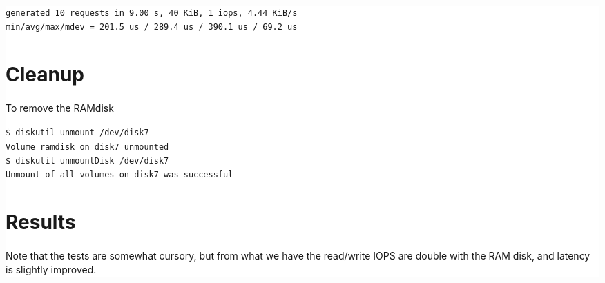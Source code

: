 ```bash
generated 10 requests in 9.00 s, 40 KiB, 1 iops, 4.44 KiB/s
min/avg/max/mdev = 201.5 us / 289.4 us / 390.1 us / 69.2 us
```

# Cleanup

To remove the RAMdisk

```bash
$ diskutil unmount /dev/disk7
Volume ramdisk on disk7 unmounted
$ diskutil unmountDisk /dev/disk7
Unmount of all volumes on disk7 was successful
```

# Results

Note that the tests are somewhat cursory, but from what we have the read/write IOPS are double with the RAM disk, and latency is slightly improved.
